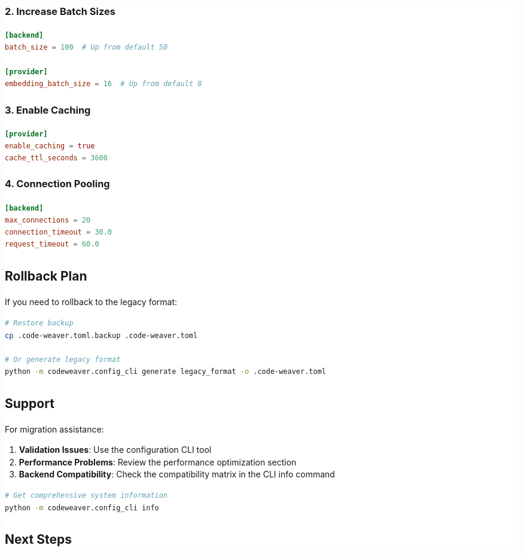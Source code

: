 ### 2. Increase Batch Sizes

```toml
[backend]
batch_size = 100  # Up from default 50

[provider]
embedding_batch_size = 16  # Up from default 8
```

### 3. Enable Caching

```toml
[provider]
enable_caching = true
cache_ttl_seconds = 3600
```

### 4. Connection Pooling

```toml
[backend]
max_connections = 20
connection_timeout = 30.0
request_timeout = 60.0
```

## Rollback Plan

If you need to rollback to the legacy format:

```bash
# Restore backup
cp .code-weaver.toml.backup .code-weaver.toml

# Or generate legacy format
python -m codeweaver.config_cli generate legacy_format -o .code-weaver.toml
```

## Support

For migration assistance:

1. **Validation Issues**: Use the configuration CLI tool
2. **Performance Problems**: Review the performance optimization section
3. **Backend Compatibility**: Check the compatibility matrix in the CLI info command

```bash
# Get comprehensive system information
python -m codeweaver.config_cli info
```

## Next Steps
